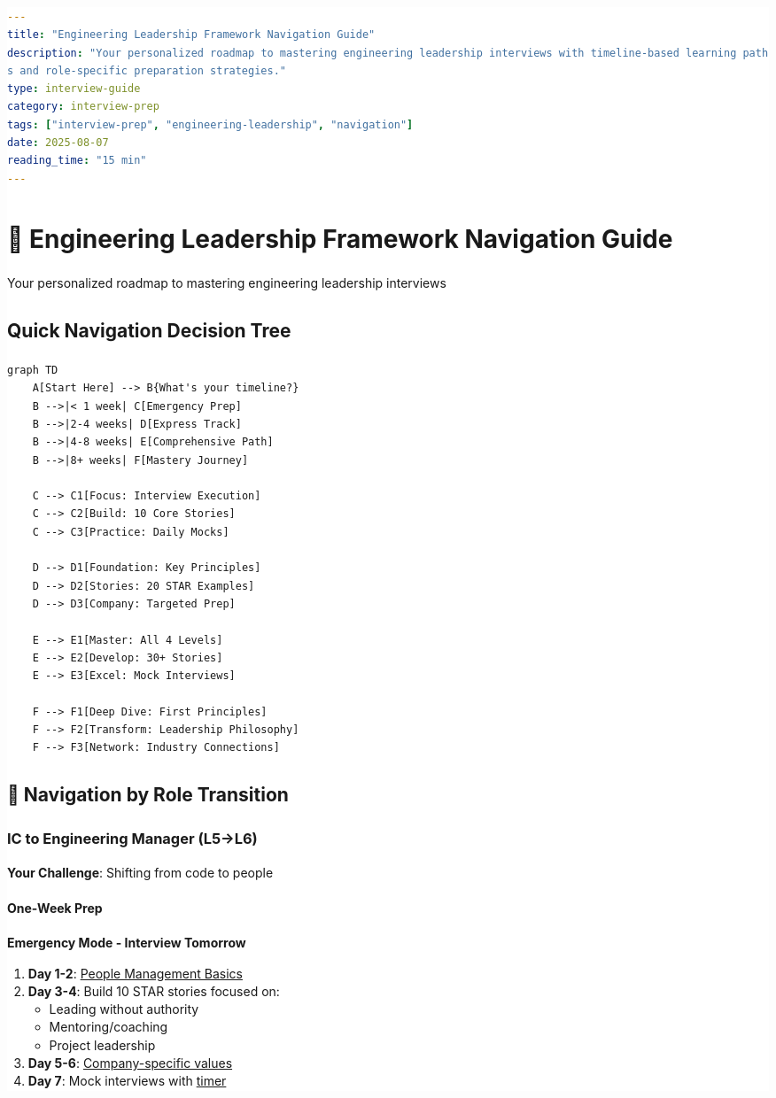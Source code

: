 ```yaml
---
title: "Engineering Leadership Framework Navigation Guide"
description: "Your personalized roadmap to mastering engineering leadership interviews with timeline-based learning paths and role-specific preparation strategies."
type: interview-guide
category: interview-prep
tags: ["interview-prep", "engineering-leadership", "navigation"]
date: 2025-08-07
reading_time: "15 min"
---
```


# 🧭 Engineering Leadership Framework Navigation Guide

Your personalized roadmap to mastering engineering leadership interviews

## Quick Navigation Decision Tree

```mermaid
graph TD
    A[Start Here] --> B{What's your timeline?}
    B -->|< 1 week| C[Emergency Prep]
    B -->|2-4 weeks| D[Express Track]
    B -->|4-8 weeks| E[Comprehensive Path]
    B -->|8+ weeks| F[Mastery Journey]
    
    C --> C1[Focus: Interview Execution]
    C --> C2[Build: 10 Core Stories]
    C --> C3[Practice: Daily Mocks]
    
    D --> D1[Foundation: Key Principles]
    D --> D2[Stories: 20 STAR Examples]
    D --> D3[Company: Targeted Prep]
    
    E --> E1[Master: All 4 Levels]
    E --> E2[Develop: 30+ Stories]
    E --> E3[Excel: Mock Interviews]
    
    F --> F1[Deep Dive: First Principles]
    F --> F2[Transform: Leadership Philosophy]
    F --> F3[Network: Industry Connections]
```

## 🎯 Navigation by Role Transition

### IC to Engineering Manager (L5→L6)
**Your Challenge**: Shifting from code to people

#### One-Week Prep
**Emergency Mode - Interview Tomorrow**
1. **Day 1-2**: [People Management Basics](level-3-applications/people-management/index.md)
2. **Day 3-4**: Build 10 STAR stories focused on:
   - Leading without authority
   - Mentoring/coaching
   - Project leadership
3. **Day 5-6**: [Company-specific values](company-specific/index.md)
4. **Day 7**: Mock interviews with [timer](level-4-interview-execution/tools/interactive/interview-timer.md)
